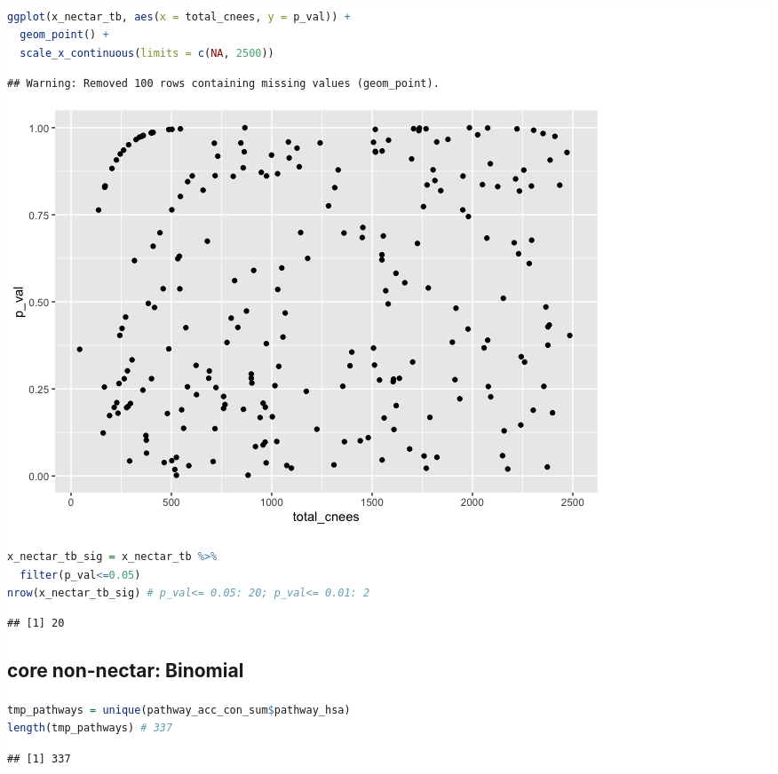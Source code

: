 ``` r
ggplot(x_nectar_tb, aes(x = total_cnees, y = p_val)) +
  geom_point() +
  scale_x_continuous(limits = c(NA, 2500))
```

    ## Warning: Removed 100 rows containing missing values (geom_point).

![](convergenceLv_v4_files/figure-gfm/unnamed-chunk-6-4.png)

``` r
x_nectar_tb_sig = x_nectar_tb %>% 
  filter(p_val<=0.05)
nrow(x_nectar_tb_sig) # p_val<= 0.05: 20; p_val<= 0.01: 2
```

    ## [1] 20

## core non-nectar: Binomial

``` r
tmp_pathways = unique(pathway_acc_con_sum$pathway_hsa)
length(tmp_pathways) # 337
```

    ## [1] 337
